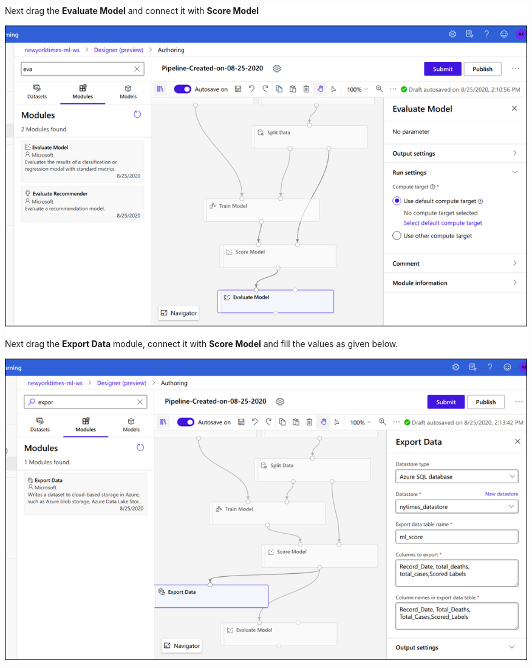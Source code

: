 Next drag the **Evaluate Model** and connect it with **Score Model**

![Pipeline designer connect with score model](./images/pipeline-design-score-eval.png)

Next drag the **Export Data** module, connect it with **Score Model** and fill the values as given below. 

![Pipeline designer export data module](./images/pipeline-design-exportdata.png)
